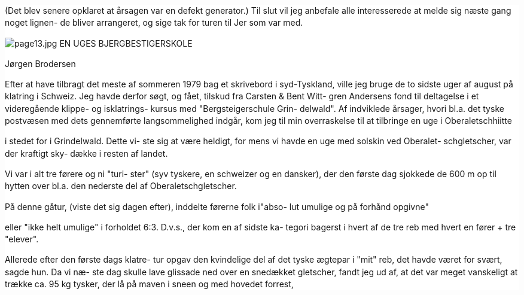 (Det blev senere opklaret at årsagen
var en defekt generator.) Til slut
vil jeg anbefale alle interesserede
at melde sig næste gang noget lignen-
de bliver arrangeret, og sige tak for
turen til Jer som var med.




![page13.jpg](/1980/DB-1980-3/page13.jpg)
EN UGES BJERGBESTIGERSKOLE

Jørgen Brodersen

Efter at have tilbragt det meste af
sommeren 1979 bag et skrivebord i
syd-Tyskland, ville jeg bruge de to
sidste uger af august på klatring i
Schweiz. Jeg havde derfor søgt, og
fået, tilskud fra Carsten & Bent Witt-
gren Andersens fond til deltagelse i
et videregående klippe- og isklatrings-
kursus med "Bergsteigerschule Grin-
delwald". Af indviklede årsager, hvori
bl.a. det tyske postvæsen med dets
gennemførte langsommelighed indgår,
kom jeg til min overraskelse til at
tilbringe en uge i Oberaletschhiitte

i stedet for i Grindelwald. Dette vi-
ste sig at være heldigt, for mens vi
havde en uge med solskin ved Oberalet-
schgletscher, var der kraftigt sky-
dække i resten af landet.

Vi var i alt tre førere og ni "turi-
ster" (syv tyskere, en schweizer og en
dansker), der den første dag sjokkede
de 600 m op til hytten over bl.a. den
nederste del af Oberaletschgletscher.

På denne gåtur, (viste det sig dagen
efter), inddelte førerne folk i"abso-
lut umulige og på forhånd opgivne"

eller "ikke helt umulige" i forholdet
6:3. D.v.s., der kom en af sidste ka-
tegori bagerst i hvert af de tre reb
med hvert en fører + tre "elever".

Allerede efter den første dags klatre-
tur opgav den kvindelige del af det
tyske ægtepar i "mit" reb, det havde
været for svært, sagde hun. Da vi næ-
ste dag skulle lave glissade ned over
en snedækket gletscher, fandt jeg ud
af, at det var meget vanskeligt at
trække ca. 95 kg tysker, der lå på
maven i sneen og med hovedet forrest,
